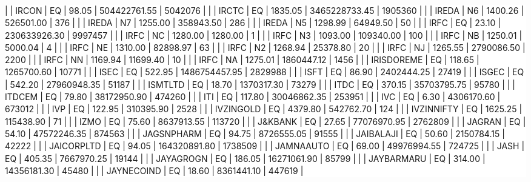 |  | IRCON | EQ | 98.05 | 504422761.55 | 5042076 |
|  | IRCTC | EQ | 1835.05 | 3465228733.45 | 1905360 |
|  | IREDA | N6 | 1400.26 | 526501.00 | 376 |
|  | IREDA | N7 | 1255.00 | 358943.50 | 286 |
|  | IREDA | N5 | 1298.99 | 64949.50 | 50 |
|  | IRFC | EQ | 23.10 | 230633926.30 | 9997457 |
|  | IRFC | NC | 1280.00 | 1280.00 | 1 |
|  | IRFC | N3 | 1093.00 | 109340.00 | 100 |
|  | IRFC | NB | 1250.01 | 5000.04 | 4 |
|  | IRFC | NE | 1310.00 | 82898.97 | 63 |
|  | IRFC | N2 | 1268.94 | 25378.80 | 20 |
|  | IRFC | NJ | 1265.55 | 2790086.50 | 2200 |
|  | IRFC | NN | 1169.94 | 11699.40 | 10 |
|  | IRFC | NA | 1275.01 | 1860447.12 | 1456 |
|  | IRISDOREME | EQ | 118.65 | 1265700.60 | 10771 |
|  | ISEC | EQ | 522.95 | 1486754457.95 | 2829988 |
|  | ISFT | EQ | 86.90 | 2402444.25 | 27419 |
|  | ISGEC | EQ | 542.20 | 27960948.35 | 51187 |
|  | ISMTLTD | EQ | 18.70 | 1370317.30 | 73279 |
|  | ITDC | EQ | 370.15 | 35703795.75 | 95780 |
|  | ITDCEM | EQ | 79.80 | 38172950.90 | 474260 |
|  | ITI | EQ | 117.80 | 30046862.35 | 253951 |
|  | IVC | EQ | 6.30 | 4306170.60 | 673012 |
|  | IVP | EQ | 122.95 | 310395.90 | 2528 |
|  | IVZINGOLD | EQ | 4379.80 | 542762.70 | 124 |
|  | IVZINNIFTY | EQ | 1625.25 | 115438.90 | 71 |
|  | IZMO | EQ | 75.60 | 8637913.55 | 113720 |
|  | J&KBANK | EQ | 27.65 | 77076970.95 | 2762809 |
|  | JAGRAN | EQ | 54.10 | 47572246.35 | 874563 |
|  | JAGSNPHARM | EQ | 94.75 | 8726555.05 | 91555 |
|  | JAIBALAJI | EQ | 50.60 | 2150784.15 | 42222 |
|  | JAICORPLTD | EQ | 94.05 | 164320891.80 | 1738509 |
|  | JAMNAAUTO | EQ | 69.00 | 49976994.55 | 724725 |
|  | JASH | EQ | 405.35 | 7667970.25 | 19144 |
|  | JAYAGROGN | EQ | 186.05 | 16271061.90 | 85799 |
|  | JAYBARMARU | EQ | 314.00 | 14356181.30 | 45480 |
|  | JAYNECOIND | EQ | 18.60 | 8361441.10 | 447619 |